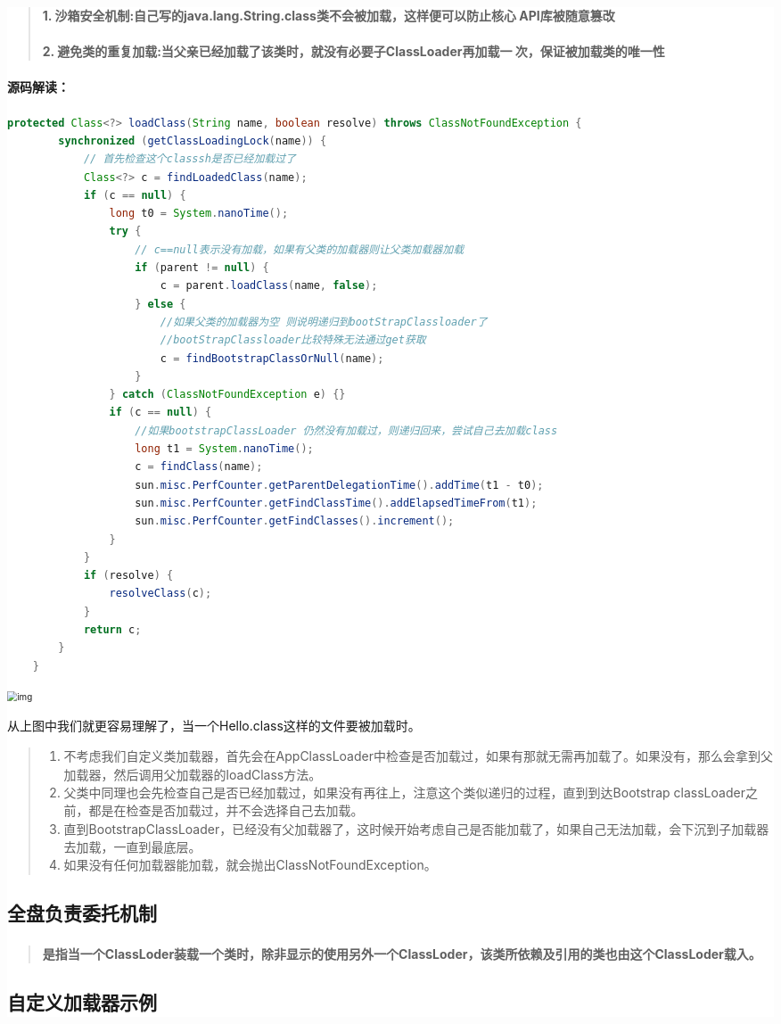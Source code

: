 > #### 1. 沙箱安全机制:自己写的java.lang.String.class类不会被加载，这样便可以防止核心 API库被随意篡改
> #### 2. 避免类的重复加载:当父亲已经加载了该类时，就没有必要子ClassLoader再加载一 次，保证被加载类的唯一性

#### 源码解读：

````java
protected Class<?> loadClass(String name, boolean resolve) throws ClassNotFoundException {
        synchronized (getClassLoadingLock(name)) {
            // 首先检查这个classsh是否已经加载过了
            Class<?> c = findLoadedClass(name);
            if (c == null) {
                long t0 = System.nanoTime();
                try {
                    // c==null表示没有加载，如果有父类的加载器则让父类加载器加载
                    if (parent != null) {
                        c = parent.loadClass(name, false);
                    } else {
                        //如果父类的加载器为空 则说明递归到bootStrapClassloader了
                        //bootStrapClassloader比较特殊无法通过get获取
                        c = findBootstrapClassOrNull(name);
                    }
                } catch (ClassNotFoundException e) {}
                if (c == null) {
                    //如果bootstrapClassLoader 仍然没有加载过，则递归回来，尝试自己去加载class
                    long t1 = System.nanoTime();
                    c = findClass(name);
                    sun.misc.PerfCounter.getParentDelegationTime().addTime(t1 - t0);
                    sun.misc.PerfCounter.getFindClassTime().addElapsedTimeFrom(t1);
                    sun.misc.PerfCounter.getFindClasses().increment();
                }
            }
            if (resolve) {
                resolveClass(c);
            }
            return c;
        }
    }
````

<img src="https://img-blog.csdnimg.cn/img_convert/4928bf8c8116f61c1754f177f7e2e5ee.png" alt="img" style="zoom:70%;" />

从上图中我们就更容易理解了，当一个Hello.class这样的文件要被加载时。

> 1. 不考虑我们自定义类加载器，首先会在AppClassLoader中检查是否加载过，如果有那就无需再加载了。如果没有，那么会拿到父加载器，然后调用父加载器的loadClass方法。
> 2. 父类中同理也会先检查自己是否已经加载过，如果没有再往上，注意这个类似递归的过程，直到到达Bootstrap classLoader之前，都是在检查是否加载过，并不会选择自己去加载。
> 3. 直到BootstrapClassLoader，已经没有父加载器了，这时候开始考虑自己是否能加载了，如果自己无法加载，会下沉到子加载器去加载，一直到最底层。
> 4. 如果没有任何加载器能加载，就会抛出ClassNotFoundException。

## 全盘负责委托机制

> #### 是指当一个ClassLoder装载一个类时，除非显示的使用另外一个ClassLoder，该类所依赖及引用的类也由这个ClassLoder载入。

## 自定义加载器示例
